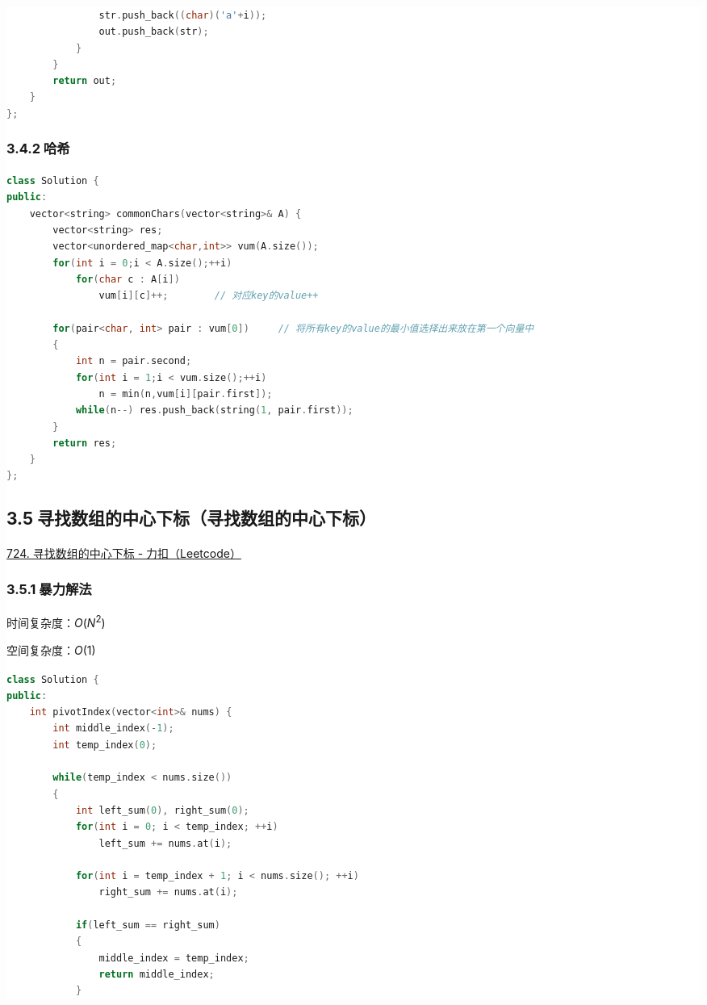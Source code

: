 ```c++
                str.push_back((char)('a'+i));
                out.push_back(str);
            }
        }
        return out;
    }
};

```

### 3.4.2 哈希

```c++
class Solution {
public:
    vector<string> commonChars(vector<string>& A) {
        vector<string> res;
        vector<unordered_map<char,int>> vum(A.size());
        for(int i = 0;i < A.size();++i)
            for(char c : A[i])
                vum[i][c]++;        // 对应key的value++
 
        for(pair<char, int> pair : vum[0])     // 将所有key的value的最小值选择出来放在第一个向量中
        {
            int n = pair.second;
            for(int i = 1;i < vum.size();++i)
                n = min(n,vum[i][pair.first]);
            while(n--) res.push_back(string(1, pair.first));       
        }
        return res;
    }
};
```

## 3.5 寻找数组的中心下标（寻找数组的中心下标）

[724. 寻找数组的中心下标 - 力扣（Leetcode）](https://leetcode.cn/problems/find-pivot-index/)

### 3.5.1 暴力解法

时间复杂度：$O(N^2)$

空间复杂度：$O(1)$

```c++
class Solution {
public:
    int pivotIndex(vector<int>& nums) {
        int middle_index(-1);
        int temp_index(0);

        while(temp_index < nums.size())
        {
            int left_sum(0), right_sum(0);
            for(int i = 0; i < temp_index; ++i)
                left_sum += nums.at(i);
            
            for(int i = temp_index + 1; i < nums.size(); ++i)
                right_sum += nums.at(i);

            if(left_sum == right_sum)   
            {
                middle_index = temp_index;
                return middle_index;
            }
```